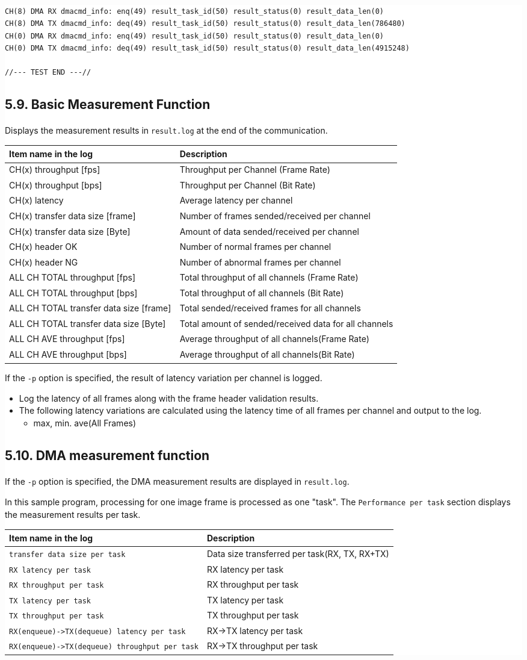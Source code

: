 ```
CH(8) DMA RX dmacmd_info: enq(49) result_task_id(50) result_status(0) result_data_len(0)
CH(8) DMA TX dmacmd_info: deq(49) result_task_id(50) result_status(0) result_data_len(786480)
CH(0) DMA RX dmacmd_info: enq(49) result_task_id(50) result_status(0) result_data_len(0)
CH(0) DMA TX dmacmd_info: deq(49) result_task_id(50) result_status(0) result_data_len(4915248)

//--- TEST END ---//
```

## 5.9. Basic Measurement Function

Displays the measurement results in `result.log` at the end of the communication.

|Item name in the log|Description|
|:--|:--|
|CH(x) throughput [fps]|Throughput per Channel (Frame Rate)|
|CH(x) throughput [bps]|Throughput per Channel (Bit Rate)|
|CH(x) latency|Average latency per channel|
|CH(x) transfer data size [frame]|Number of frames sended/received per channel|
|CH(x) transfer data size [Byte]|Amount of data sended/received per channel|
|CH(x) header OK|Number of normal frames per channel|
|CH(x) header NG|Number of abnormal frames per channel|
|ALL CH TOTAL throughput [fps]|Total throughput of all channels (Frame Rate)|
|ALL CH TOTAL throughput [bps]|Total throughput of all channels (Bit Rate)|
|ALL CH TOTAL transfer data size [frame]|Total sended/received frames for all channels|
|ALL CH TOTAL transfer data size [Byte]|Total amount of sended/received data for all channels|
|ALL CH AVE throughput [fps]|Average throughput of all channels(Frame Rate)|
|ALL CH AVE throughput [bps]|Average throughput of all channels(Bit Rate)|

If the `-p` option is specified, the result of latency variation per channel is logged.

- Log the latency of all frames along with the frame header validation results.
- The following latency variations are calculated using the latency time of all frames per channel and output to the log.
    - max, min. ave(All Frames)

## 5.10. DMA measurement function

If the `-p` option is specified, the DMA measurement results are displayed in `result.log`.

In this sample program, processing for one image frame is processed as one "task". The `Performance per task` section displays the measurement results per task.

|Item name in the log|Description|
|:--|:--|
|`transfer data size per task`|Data size transferred per task(RX, TX, RX+TX)|
|`RX latency per task`|RX latency per task|
|`RX throughput per task`|RX throughput per task|
|`TX latency per task`|TX latency per task|
|`TX throughput per task`|TX throughput per task|
|`RX(enqueue)->TX(dequeue) latency per task`|RX->TX latency per task|
|`RX(enqueue)->TX(dequeue) throughput per task`|RX->TX throughput per task|